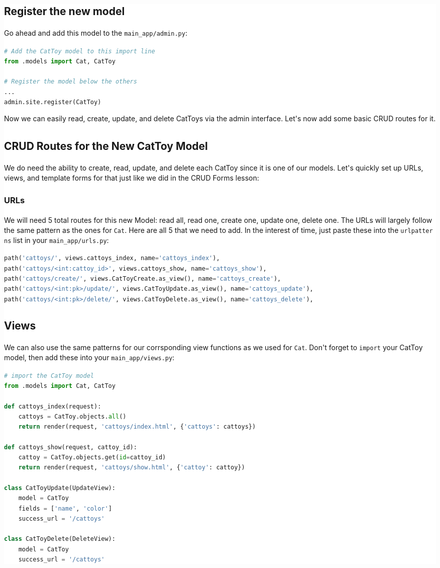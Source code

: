 ## Register the new model

Go ahead and add this model to the `main_app/admin.py`:

```python
# Add the CatToy model to this import line
from .models import Cat, CatToy

# Register the model below the others
...
admin.site.register(CatToy)
```

Now we can easily read, create, update, and delete CatToys via the admin interface. Let's now add some basic CRUD routes for it.

## CRUD Routes for the New CatToy Model

We do need the ability to create, read, update, and delete each CatToy since it is one of our models. Let's quickly set up URLs, views, and template forms for that just like we did in the CRUD Forms lesson:

### URLs

We will need 5 total routes for this new Model: read all, read one, create one, update one, delete one. The URLs will largely follow the same pattern as the ones for `Cat`. Here are all 5 that we need to add. In the interest of time, just paste these into the `urlpatterns` list in your `main_app/urls.py`:

```python
path('cattoys/', views.cattoys_index, name='cattoys_index'),
path('cattoys/<int:cattoy_id>', views.cattoys_show, name='cattoys_show'),
path('cattoys/create/', views.CatToyCreate.as_view(), name='cattoys_create'),
path('cattoys/<int:pk>/update/', views.CatToyUpdate.as_view(), name='cattoys_update'),
path('cattoys/<int:pk>/delete/', views.CatToyDelete.as_view(), name='cattoys_delete'),
```

## Views

We can also use the same patterns for our corrsponding view functions as we used for `Cat`. Don't forget to `import` your CatToy model, then add these into your `main_app/views.py`:

```python
# import the CatToy model
from .models import Cat, CatToy

def cattoys_index(request):
    cattoys = CatToy.objects.all()
    return render(request, 'cattoys/index.html', {'cattoys': cattoys})

def cattoys_show(request, cattoy_id):
    cattoy = CatToy.objects.get(id=cattoy_id)
    return render(request, 'cattoys/show.html', {'cattoy': cattoy})

class CatToyUpdate(UpdateView):
    model = CatToy
    fields = ['name', 'color']
    success_url = '/cattoys'

class CatToyDelete(DeleteView):
    model = CatToy
    success_url = '/cattoys'
```

